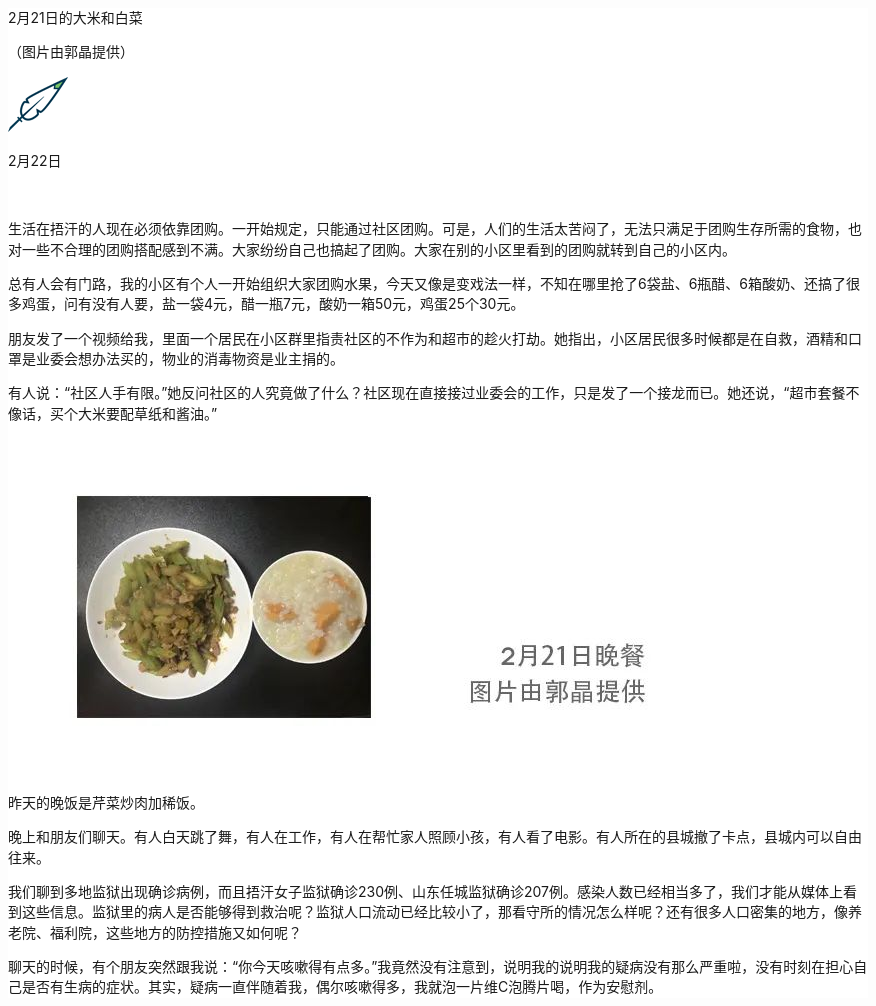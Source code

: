 2月21日的大米和白菜

（图片由郭晶提供）  

![](/images/post/b52ebf8810889a1bf0448fbd31cc41e5.jpg)

2月22日

![](/images/post/01ea20f741a9b3e8aaa5dafacff7a5d4.jpg)

生活在捂汗的人现在必须依靠团购。一开始规定，只能通过社区团购。可是，人们的生活太苦闷了，无法只满足于团购生存所需的食物，也对一些不合理的团购搭配感到不满。大家纷纷自己也搞起了团购。大家在别的小区里看到的团购就转到自己的小区内。

总有人会有门路，我的小区有个人一开始组织大家团购水果，今天又像是变戏法一样，不知在哪里抢了6袋盐、6瓶醋、6箱酸奶、还搞了很多鸡蛋，问有没有人要，盐一袋4元，醋一瓶7元，酸奶一箱50元，鸡蛋25个30元。

朋友发了一个视频给我，里面一个居民在小区群里指责社区的不作为和超市的趁火打劫。她指出，小区居民很多时候都是在自救，酒精和口罩是业委会想办法买的，物业的消毒物资是业主捐的。

有人说：“社区人手有限。”她反问社区的人究竟做了什么？社区现在直接接过业委会的工作，只是发了一个接龙而已。她还说，“超市套餐不像话，买个大米要配草纸和酱油。”

![](/images/post/62e84140cab463cf673d7ddd22644ba5.jpg)

昨天的晚饭是芹菜炒肉加稀饭。

晚上和朋友们聊天。有人白天跳了舞，有人在工作，有人在帮忙家人照顾小孩，有人看了电影。有人所在的县城撤了卡点，县城内可以自由往来。

我们聊到多地监狱出现确诊病例，而且捂汗女子监狱确诊230例、山东任城监狱确诊207例。感染人数已经相当多了，我们才能从媒体上看到这些信息。监狱里的病人是否能够得到救治呢？监狱人口流动已经比较小了，那看守所的情况怎么样呢？还有很多人口密集的地方，像养老院、福利院，这些地方的防控措施又如何呢？

聊天的时候，有个朋友突然跟我说：“你今天咳嗽得有点多。”我竟然没有注意到，说明我的说明我的疑病没有那么严重啦，没有时刻在担心自己是否有生病的症状。其实，疑病一直伴随着我，偶尔咳嗽得多，我就泡一片维C泡腾片喝，作为安慰剂。

